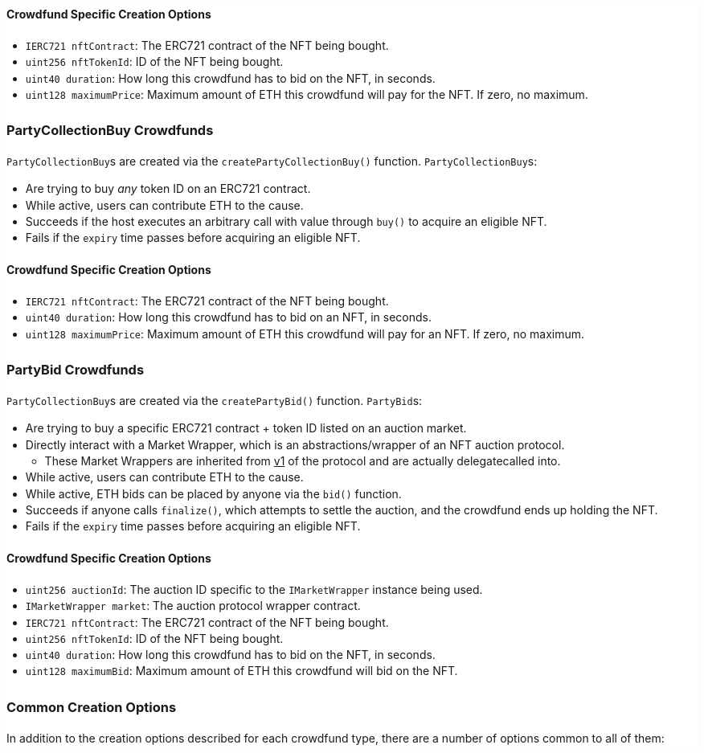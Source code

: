 #### Crowdfund Specific Creation Options

- `IERC721 nftContract`: The ERC721 contract of the NFT being bought.
- `uint256 nftTokenId`: ID of the NFT being bought.
- `uint40 duration`: How long this crowdfund has to bid on the NFT, in seconds.
- `uint128 maximumPrice`: Maximum amount of ETH this crowdfund will pay for the NFT. If zero, no maximum.

### PartyCollectionBuy Crowdfunds

`PartyCollectionBuy`s are created via the `createPartyCollectionBuy()` function. `PartyCollectionBuy`s:

- Are trying to buy _any_ token ID on an ERC721 contract.
- While active, users can contribute ETH to the cause.
- Succeeds if the host executes an arbitrary call with value through `buy()` to acquire an eligible NFT.
- Fails if the `expiry` time passes before acquiring an eligible NFT.

#### Crowdfund Specific Creation Options

- `IERC721 nftContract`: The ERC721 contract of the NFT being bought.
- `uint40 duration`: How long this crowdfund has to bid on an NFT, in seconds.
- `uint128 maximumPrice`: Maximum amount of ETH this crowdfund will pay for an NFT. If zero, no maximum.

### PartyBid Crowdfunds

`PartyCollectionBuy`s are created via the `createPartyBid()` function. `PartyBid`s:

- Are trying to buy a specific ERC721 contract + token ID listed on an auction market.
- Directly interact with a Market Wrapper, which is an abstractions/wrapper of an NFT auction protocol.
  - These Market Wrappers are inherited from [v1](https://github.com/PartyDAO/PartyBid) of the protocol and are actually delegatecalled into.
- While active, users can contribute ETH to the cause.
- While active, ETH bids can be placed by anyone via the `bid()` function.
- Succeeds if anyone calls `finalize()`, which attempts to settle the auction, and the crowdfund ends up holding the NFT.
- Fails if the `expiry` time passes before acquiring an eligible NFT.

#### Crowdfund Specific Creation Options

- `uint256 auctionId`: The auction ID specific to the `IMarketWrapper` instance being used.
- `IMarketWrapper market`: The auction protocol wrapper contract.
- `IERC721 nftContract`: The ERC721 contract of the NFT being bought.
- `uint256 nftTokenId`: ID of the NFT being bought.
- `uint40 duration`: How long this crowdfund has to bid on the NFT, in seconds.
- `uint128 maximumBid`: Maximum amount of ETH this crowdfund will bid on the NFT.

### Common Creation Options

In addition to the creation options described for each crowdfund type, there are a number of options common to all of them:

